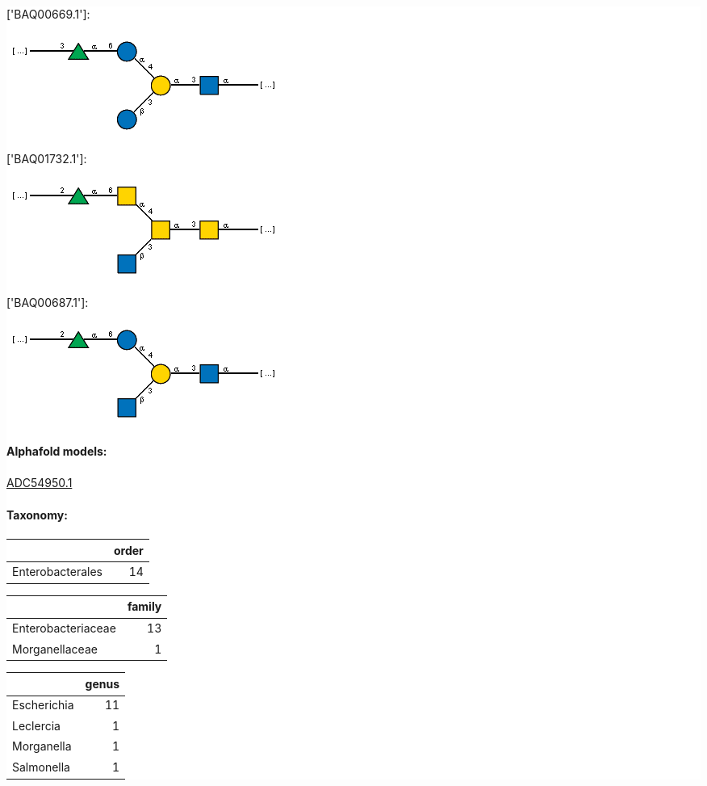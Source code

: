 ['BAQ00669.1']:

![](../../../../csdb/images/1524.gif)

['BAQ01732.1']:

![](../../../../csdb/images/1884.gif)

['BAQ00687.1']:

![](../../../../csdb/images/1521.gif)

#### Alphafold models:

[ADC54950.1](https://github.com/idameitil/phd/tree/master/data/wzy/alphafold/2205031317-wzy/af_out/ADC54950.1/ranked_0.pdb)

#### Taxonomy:

|                  |   order |
|:-----------------|--------:|
| Enterobacterales |      14 |

|                    |   family |
|:-------------------|---------:|
| Enterobacteriaceae |       13 |
| Morganellaceae     |        1 |

|             |   genus |
|:------------|--------:|
| Escherichia |      11 |
| Leclercia   |       1 |
| Morganella  |       1 |
| Salmonella  |       1 |
